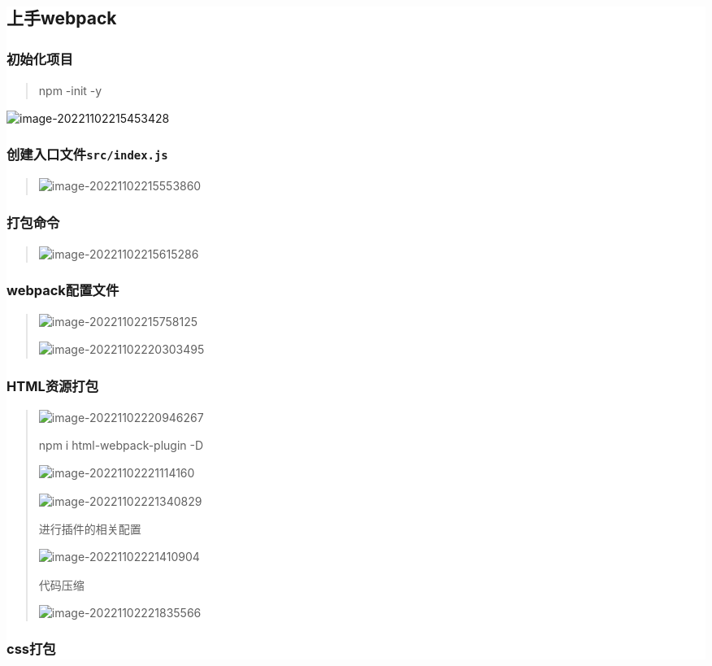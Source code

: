 ## 上手webpack

### 初始化项目

> npm -init -y

![image-20221102215453428](http://magic-markd.oss-cn-hangzhou.aliyuncs.com/img/image-20221102215453428.png)

### 创建入口文件`src/index.js`

> ![image-20221102215553860](http://magic-markd.oss-cn-hangzhou.aliyuncs.com/img/image-20221102215553860.png)

### 打包命令

> ![image-20221102215615286](http://magic-markd.oss-cn-hangzhou.aliyuncs.com/img/image-20221102215615286.png)

### webpack配置文件

> ![image-20221102215758125](http://magic-markd.oss-cn-hangzhou.aliyuncs.com/img/image-20221102215758125.png)
>
> ![image-20221102220303495](http://magic-markd.oss-cn-hangzhou.aliyuncs.com/img/image-20221102220303495.png)

### HTML资源打包

> ![image-20221102220946267](http://magic-markd.oss-cn-hangzhou.aliyuncs.com/img/image-20221102220946267.png)
>
> npm i html-webpack-plugin -D
>
> ![image-20221102221114160](http://magic-markd.oss-cn-hangzhou.aliyuncs.com/img/image-20221102221114160.png)
>
> ![image-20221102221340829](http://magic-markd.oss-cn-hangzhou.aliyuncs.com/img/image-20221102221340829.png)
>
> 进行插件的相关配置
>
> ![image-20221102221410904](http://magic-markd.oss-cn-hangzhou.aliyuncs.com/img/image-20221102221410904.png)
>
> 代码压缩
>
> ![image-20221102221835566](http://magic-markd.oss-cn-hangzhou.aliyuncs.com/img/image-20221102221835566.png)

### css打包
